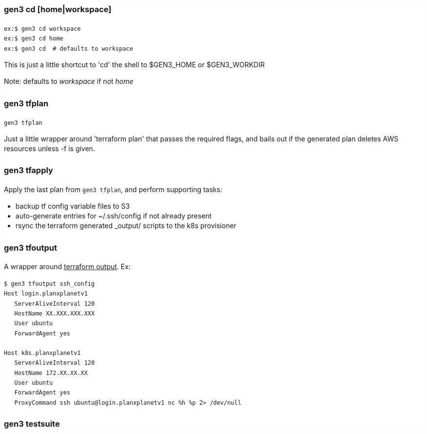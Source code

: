 ### gen3 cd [home|workspace]

```
ex:$ gen3 cd workspace
ex:$ gen3 cd home
ex:$ gen3 cd  # defaults to workspace
```

This is just a little shortcut to 'cd' the shell to $GEN3_HOME
or $GEN3_WORKDIR

Note: defaults to *workspace* if not *home*

### gen3 tfplan

```
gen3 tfplan
```

Just a little wrapper around 'terraform plan' that passes the required flags, and
bails out if the generated plan deletes AWS resources unless -f is given.


### gen3 tfapply

Apply the last plan from `gen3 tfplan`, and perform supporting tasks:

* backup tf config variable files to S3
* auto-generate entries for ~/.ssh/config if not already present
* rsync the terraform generated _output/ scripts to the k8s provisioner

### gen3 tfoutput

A wrapper around [terraform output](https://www.terraform.io/intro/getting-started/outputs.html).  Ex:

```
$ gen3 tfoutput ssh_config
Host login.planxplanetv1
   ServerAliveInterval 120
   HostName XX.XXX.XXX.XXX
   User ubuntu
   ForwardAgent yes

Host k8s.planxplanetv1
   ServerAliveInterval 120
   HostName 172.XX.XX.XX
   User ubuntu
   ForwardAgent yes
   ProxyCommand ssh ubuntu@login.planxplanetv1 nc %h %p 2> /dev/null

```

### gen3 testsuite
